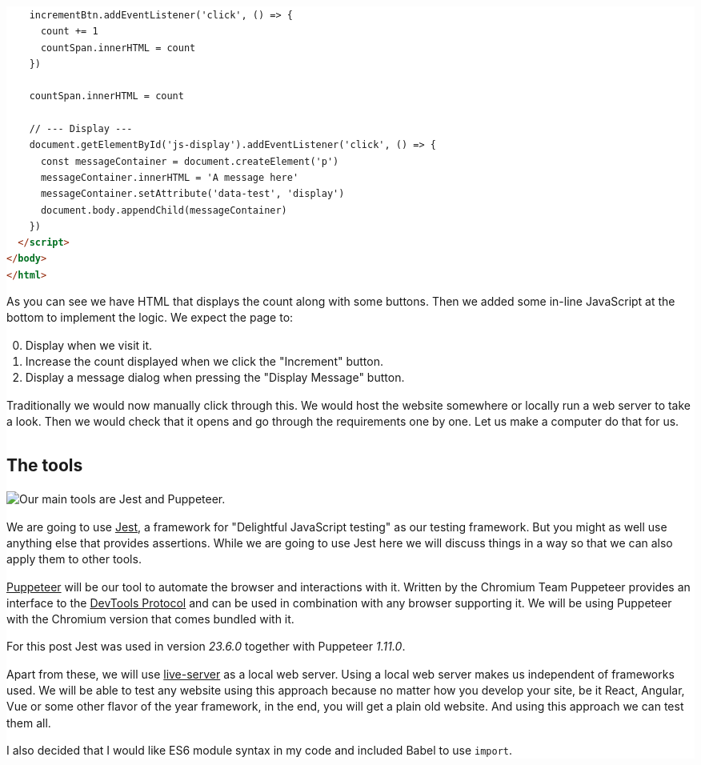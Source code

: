 ```html
    incrementBtn.addEventListener('click', () => {
      count += 1
      countSpan.innerHTML = count
    })

    countSpan.innerHTML = count

    // --- Display ---
    document.getElementById('js-display').addEventListener('click', () => {
      const messageContainer = document.createElement('p')
      messageContainer.innerHTML = 'A message here'
      messageContainer.setAttribute('data-test', 'display')
      document.body.appendChild(messageContainer)
    })
  </script>
</body>
</html>
```

As you can see we have HTML that displays the count along with some buttons. Then we added some in-line JavaScript at the bottom to implement the logic. We expect the page to:

0. Display when we visit it.
1. Increase the count displayed when we click the "Increment" button.
2. Display a message dialog when pressing the "Display Message" button.

Traditionally we would now manually click through this. We would host the website somewhere or locally run a web server to take a look. Then we would check that it opens and go through the requirements one by one. Let us make a computer do that for us.

## The tools

![Our main tools are Jest and Puppeteer.](https://storage.googleapis.com/hoverbaum-blog-assets/puppeteer-testing/jest%2Bpuppeteer.png)

We are going to use [Jest](https://jestjs.io/), a framework for "Delightful JavaScript testing" as our testing framework. But you might as well use anything else that provides assertions. While we are going to use Jest here we will discuss things in a way so that we can also apply them to other tools.

[Puppeteer](https://pptr.dev/) will be our tool to automate the browser and interactions with it. Written by the Chromium Team Puppeteer provides an interface to the [DevTools Protocol](https://chromedevtools.github.io/devtools-protocol/) and can be used in combination with any browser supporting it. We will be using Puppeteer with the Chromium version that comes bundled with it.

For this post Jest was used in version *23.6.0* together with Puppeteer *1.11.0*.

Apart from these, we will use [live-server](https://github.com/tapio/live-server/) as a local web server. Using a local web server makes us independent of frameworks used. We will be able to test any website using this approach because no matter how you develop your site, be it React, Angular, Vue or some other flavor of the year framework, in the end, you will get a plain old website. And using this approach we can test them all.

I also decided that I would like ES6 module syntax in my code and included Babel to use `import`.
